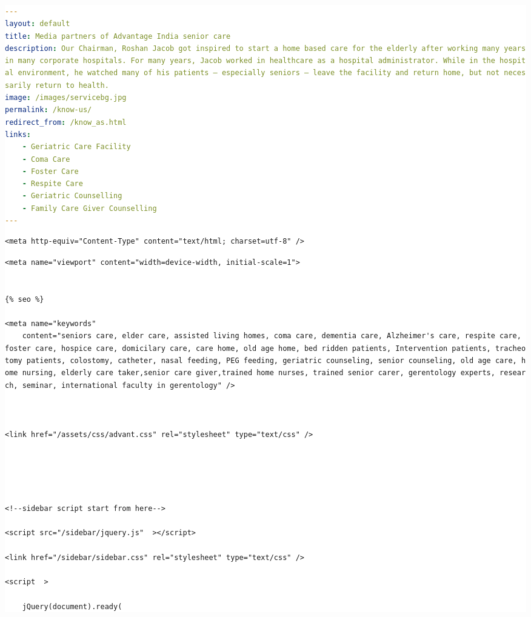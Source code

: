 ```yaml
---
layout: default
title: Media partners of Advantage India senior care
description: Our Chairman, Roshan Jacob got inspired to start a home based care for the elderly after working many years in many corporate hospitals. For many years, Jacob worked in healthcare as a hospital administrator. While in the hospital environment, he watched many of his patients – especially seniors – leave the facility and return home, but not necessarily return to health.
image: /images/servicebg.jpg
permalink: /know-us/
redirect_from: /know_as.html
links:
    - Geriatric Care Facility
    - Coma Care
    - Foster Care
    - Respite Care
    - Geriatric Counselling
    - Family Care Giver Counselling
---
```



<head>

	<meta http-equiv="Content-Type" content="text/html; charset=utf-8" />
  <link rel="shortcut icon" href="/images/favicon.ico" type="image/x-icon">
  <link rel="icon" href="/images/favicon.ico" type="image/x-icon">


	<meta name="viewport" content="width=device-width, initial-scale=1">


	{% seo %}

	<meta name="keywords"
		content="seniors care, elder care, assisted living homes, coma care, dementia care, Alzheimer's care, respite care, foster care, hospice care, domicilary care, care home, old age home, bed ridden patients, Intervention patients, tracheotomy patients, colostomy, catheter, nasal feeding, PEG feeding, geriatric counseling, senior counseling, old age care, home nursing, elderly care taker,senior care giver,trained home nurses, trained senior carer, gerentology experts, research, seminar, international faculty in gerentology" />



	<link href="/assets/css/advant.css" rel="stylesheet" type="text/css" />





	<!--sidebar script start from here-->

	<script src="/sidebar/jquery.js"  ></script>

	<link href="/sidebar/sidebar.css" rel="stylesheet" type="text/css" />

	<script  >

		jQuery(document).ready(
